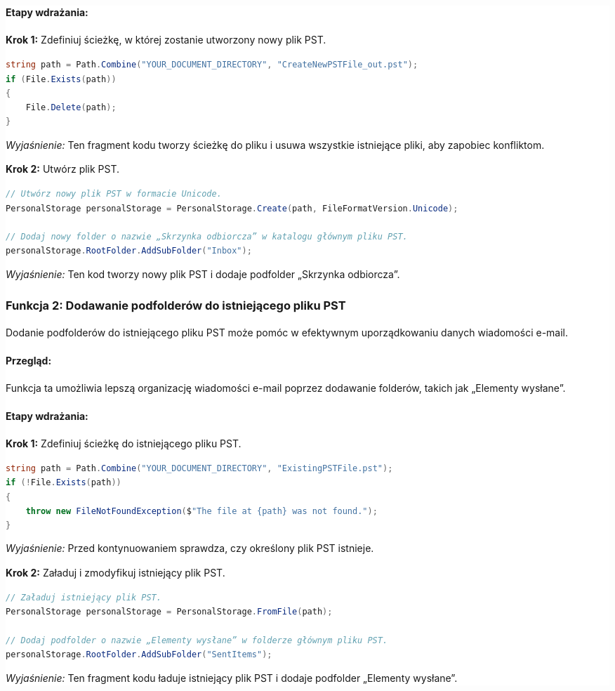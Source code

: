 #### Etapy wdrażania:

**Krok 1:** Zdefiniuj ścieżkę, w której zostanie utworzony nowy plik PST.
```csharp
string path = Path.Combine("YOUR_DOCUMENT_DIRECTORY", "CreateNewPSTFile_out.pst");
if (File.Exists(path))
{
    File.Delete(path);
}
```
*Wyjaśnienie:* Ten fragment kodu tworzy ścieżkę do pliku i usuwa wszystkie istniejące pliki, aby zapobiec konfliktom.

**Krok 2:** Utwórz plik PST.
```csharp
// Utwórz nowy plik PST w formacie Unicode.
PersonalStorage personalStorage = PersonalStorage.Create(path, FileFormatVersion.Unicode);

// Dodaj nowy folder o nazwie „Skrzynka odbiorcza” w katalogu głównym pliku PST.
personalStorage.RootFolder.AddSubFolder("Inbox");
```
*Wyjaśnienie:* Ten kod tworzy nowy plik PST i dodaje podfolder „Skrzynka odbiorcza”.

### Funkcja 2: Dodawanie podfolderów do istniejącego pliku PST
Dodanie podfolderów do istniejącego pliku PST może pomóc w efektywnym uporządkowaniu danych wiadomości e-mail.

#### Przegląd:
Funkcja ta umożliwia lepszą organizację wiadomości e-mail poprzez dodawanie folderów, takich jak „Elementy wysłane”.

#### Etapy wdrażania:

**Krok 1:** Zdefiniuj ścieżkę do istniejącego pliku PST.
```csharp
string path = Path.Combine("YOUR_DOCUMENT_DIRECTORY", "ExistingPSTFile.pst");
if (!File.Exists(path))
{
    throw new FileNotFoundException($"The file at {path} was not found.");
}
```
*Wyjaśnienie:* Przed kontynuowaniem sprawdza, czy określony plik PST istnieje.

**Krok 2:** Załaduj i zmodyfikuj istniejący plik PST.
```csharp
// Załaduj istniejący plik PST.
PersonalStorage personalStorage = PersonalStorage.FromFile(path);

// Dodaj podfolder o nazwie „Elementy wysłane” w folderze głównym pliku PST.
personalStorage.RootFolder.AddSubFolder("SentItems");
```
*Wyjaśnienie:* Ten fragment kodu ładuje istniejący plik PST i dodaje podfolder „Elementy wysłane”.
